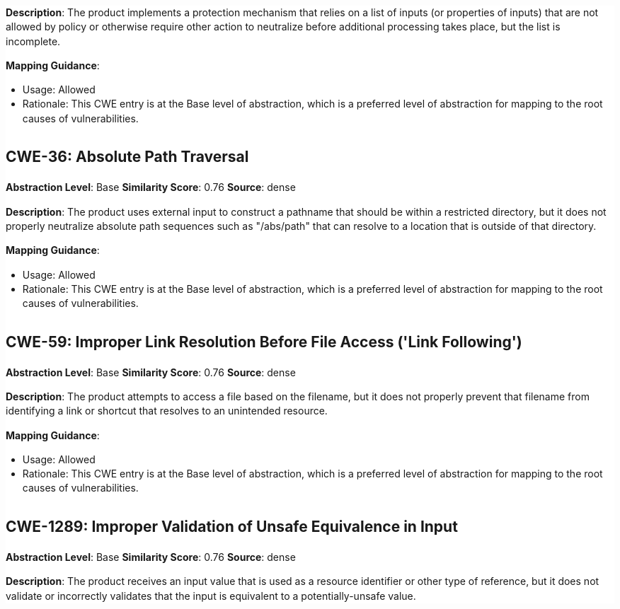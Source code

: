 **Description**:
The product implements a protection mechanism that relies on a list of inputs (or properties of inputs) that are not allowed by policy or otherwise require other action to neutralize before additional processing takes place, but the list is incomplete.

**Mapping Guidance**:
- Usage: Allowed
- Rationale: This CWE entry is at the Base level of abstraction, which is a preferred level of abstraction for mapping to the root causes of vulnerabilities.



## CWE-36: Absolute Path Traversal
**Abstraction Level**: Base
**Similarity Score**: 0.76
**Source**: dense

**Description**:
The product uses external input to construct a pathname that should be within a restricted directory, but it does not properly neutralize absolute path sequences such as "/abs/path" that can resolve to a location that is outside of that directory.

**Mapping Guidance**:
- Usage: Allowed
- Rationale: This CWE entry is at the Base level of abstraction, which is a preferred level of abstraction for mapping to the root causes of vulnerabilities.



## CWE-59: Improper Link Resolution Before File Access ('Link Following')
**Abstraction Level**: Base
**Similarity Score**: 0.76
**Source**: dense

**Description**:
The product attempts to access a file based on the filename, but it does not properly prevent that filename from identifying a link or shortcut that resolves to an unintended resource.

**Mapping Guidance**:
- Usage: Allowed
- Rationale: This CWE entry is at the Base level of abstraction, which is a preferred level of abstraction for mapping to the root causes of vulnerabilities.



## CWE-1289: Improper Validation of Unsafe Equivalence in Input
**Abstraction Level**: Base
**Similarity Score**: 0.76
**Source**: dense

**Description**:
The product receives an input value that is used as a resource identifier or other type of reference, but it does not validate or incorrectly validates that the input is equivalent to a potentially-unsafe value.
